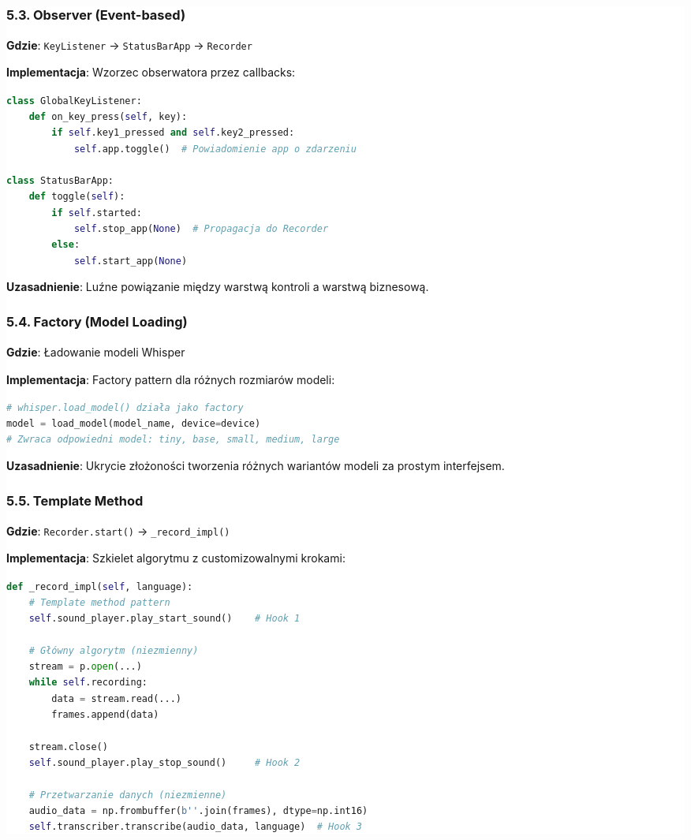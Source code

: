 ### 5.3. Observer (Event-based)

**Gdzie**: `KeyListener` → `StatusBarApp` → `Recorder`

**Implementacja**: Wzorzec obserwatora przez callbacks:

```python
class GlobalKeyListener:
    def on_key_press(self, key):
        if self.key1_pressed and self.key2_pressed:
            self.app.toggle()  # Powiadomienie app o zdarzeniu

class StatusBarApp:
    def toggle(self):
        if self.started:
            self.stop_app(None)  # Propagacja do Recorder
        else:
            self.start_app(None)
```

**Uzasadnienie**: Luźne powiązanie między warstwą kontroli a warstwą biznesową.

### 5.4. Factory (Model Loading)

**Gdzie**: Ładowanie modeli Whisper

**Implementacja**: Factory pattern dla różnych rozmiarów modeli:

```python
# whisper.load_model() działa jako factory
model = load_model(model_name, device=device)  
# Zwraca odpowiedni model: tiny, base, small, medium, large
```

**Uzasadnienie**: Ukrycie złożoności tworzenia różnych wariantów modeli za prostym interfejsem.

### 5.5. Template Method

**Gdzie**: `Recorder.start()` → `_record_impl()`

**Implementacja**: Szkielet algorytmu z customizowalnymi krokami:

```python
def _record_impl(self, language):
    # Template method pattern
    self.sound_player.play_start_sound()    # Hook 1
    
    # Główny algorytm (niezmienny)
    stream = p.open(...)
    while self.recording:
        data = stream.read(...)
        frames.append(data)
    
    stream.close()
    self.sound_player.play_stop_sound()     # Hook 2
    
    # Przetwarzanie danych (niezmienne)
    audio_data = np.frombuffer(b''.join(frames), dtype=np.int16)
    self.transcriber.transcribe(audio_data, language)  # Hook 3
```
